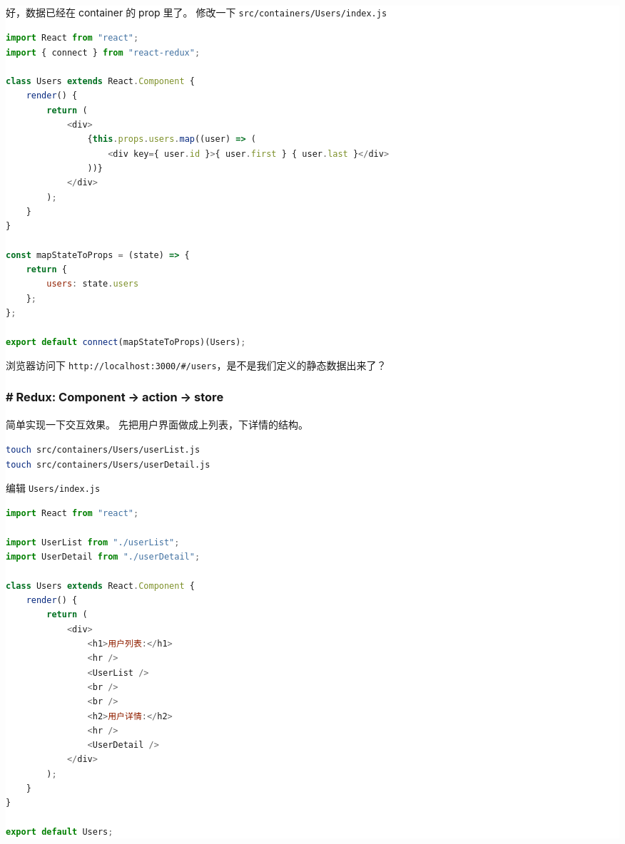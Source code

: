 好，数据已经在 container 的 prop 里了。
修改一下 `src/containers/Users/index.js`
```javascript
import React from "react";
import { connect } from "react-redux";

class Users extends React.Component {
	render() {
		return (
			<div>
				{this.props.users.map((user) => (
					<div key={ user.id }>{ user.first } { user.last }</div>
				))}
			</div>
		);
	}
}

const mapStateToProps = (state) => {
	return {
		users: state.users
	};
};

export default connect(mapStateToProps)(Users);
```

浏览器访问下 `http://localhost:3000/#/users`，是不是我们定义的静态数据出来了？

### # Redux: Component -> action -> store

简单实现一下交互效果。
先把用户界面做成上列表，下详情的结构。
```bash
touch src/containers/Users/userList.js
touch src/containers/Users/userDetail.js
```

编辑 `Users/index.js`
```javascript
import React from "react";

import UserList from "./userList";
import UserDetail from "./userDetail";

class Users extends React.Component {
	render() {
		return (
			<div>
				<h1>用户列表:</h1>
				<hr />
				<UserList />
				<br />
				<br />
				<h2>用户详情:</h2>
				<hr />
				<UserDetail />
			</div>
		);
	}
}

export default Users;
```
